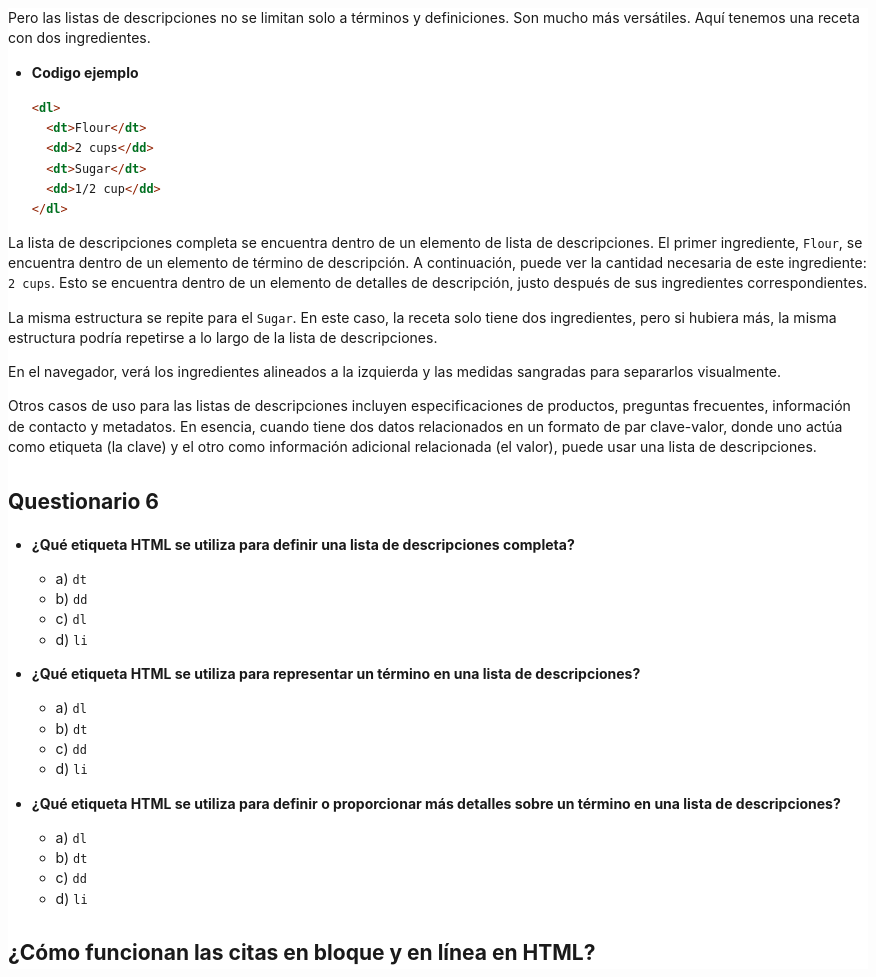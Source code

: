 Pero las listas de descripciones no se limitan solo a términos y definiciones. Son mucho más versátiles. Aquí tenemos una receta con dos ingredientes.

- **Codigo ejemplo**

  ```html
  <dl>
    <dt>Flour</dt>
    <dd>2 cups</dd>
    <dt>Sugar</dt>
    <dd>1/2 cup</dd>
  </dl>
  ```

La lista de descripciones completa se encuentra dentro de un elemento de lista de descripciones. El primer ingrediente, `Flour`, se encuentra dentro de un elemento de término de descripción. A continuación, puede ver la cantidad necesaria de este ingrediente: `2 cups`. Esto se encuentra dentro de un elemento de detalles de descripción, justo después de sus ingredientes correspondientes.

La misma estructura se repite para el `Sugar`. En este caso, la receta solo tiene dos ingredientes, pero si hubiera más, la misma estructura podría repetirse a lo largo de la lista de descripciones.

En el navegador, verá los ingredientes alineados a la izquierda y las medidas sangradas para separarlos visualmente.

Otros casos de uso para las listas de descripciones incluyen especificaciones de productos, preguntas frecuentes, información de contacto y metadatos. En esencia, cuando tiene dos datos relacionados en un formato de par clave-valor, donde uno actúa como etiqueta (la clave) y el otro como información adicional relacionada (el valor), puede usar una lista de descripciones.

## Questionario 6

- **¿Qué etiqueta HTML se utiliza para definir una lista de descripciones completa?**

  - a) `dt`
  - b) `dd`
  - c) `dl` 
  - d) `li`

- **¿Qué etiqueta HTML se utiliza para representar un término en una lista de descripciones?**

  - a) `dl`
  - b) `dt` 
  - c) `dd`
  - d) `li`

- **¿Qué etiqueta HTML se utiliza para definir o proporcionar más detalles sobre un término en una lista de descripciones?**

  - a) `dl`
  - b) `dt`
  - c) `dd` 
  - d) `li`

## ¿Cómo funcionan las citas en bloque y en línea en HTML?
